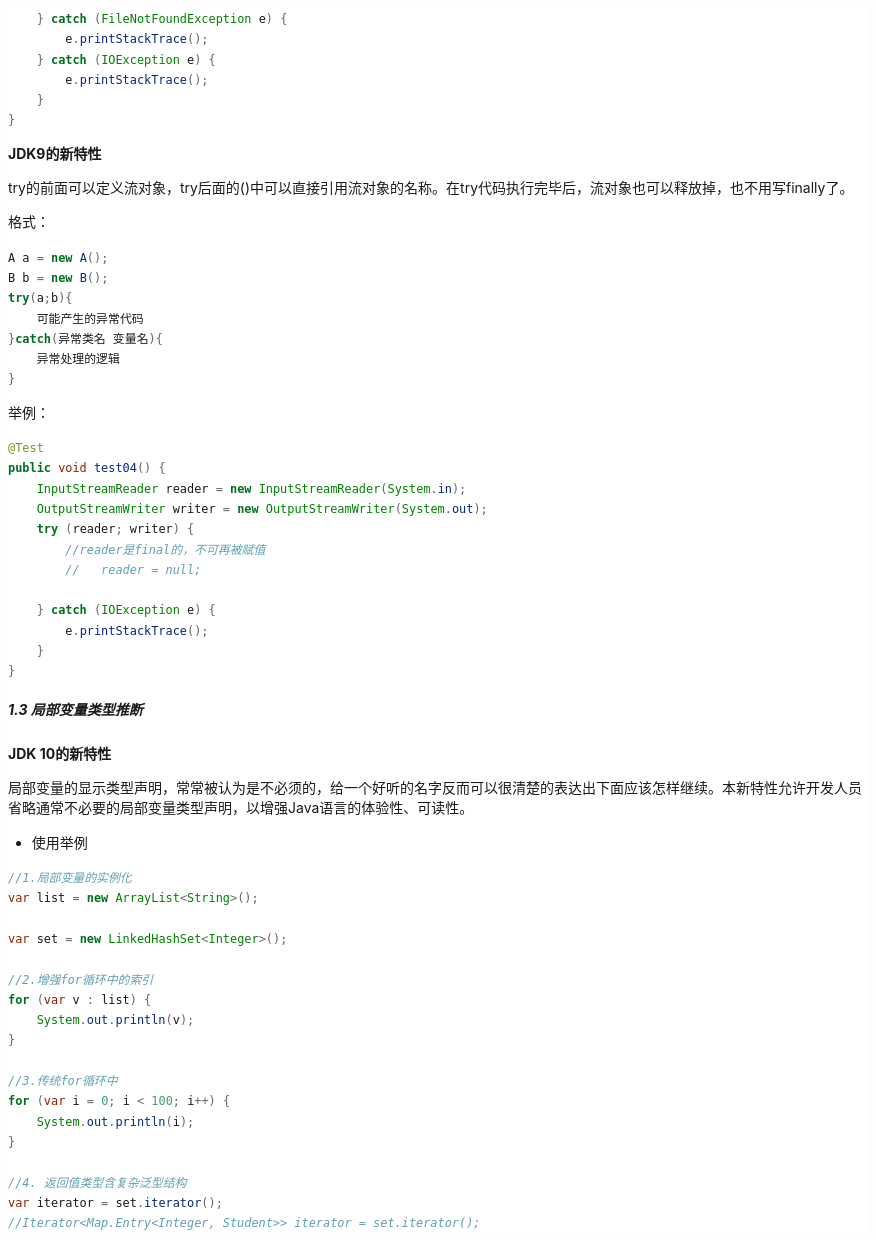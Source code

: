 ```java
    } catch (FileNotFoundException e) {
        e.printStackTrace();
    } catch (IOException e) {
        e.printStackTrace();
    }
}
```

**JDK9的新特性**

try的前面可以定义流对象，try后面的()中可以直接引用流对象的名称。在try代码执行完毕后，流对象也可以释放掉，也不用写finally了。

格式：

```java
A a = new A();
B b = new B();
try(a;b){
    可能产生的异常代码
}catch(异常类名 变量名){
    异常处理的逻辑
}
```

举例：

```java
@Test
public void test04() {
    InputStreamReader reader = new InputStreamReader(System.in);
    OutputStreamWriter writer = new OutputStreamWriter(System.out);
    try (reader; writer) {
        //reader是final的，不可再被赋值
        //   reader = null;

    } catch (IOException e) {
        e.printStackTrace();
    }
}
```

##### 1.3 局部变量类型推断

**JDK 10的新特性**

局部变量的显示类型声明，常常被认为是不必须的，给一个好听的名字反而可以很清楚的表达出下面应该怎样继续。本新特性允许开发人员省略通常不必要的局部变量类型声明，以增强Java语言的体验性、可读性。

- 使用举例

```java
//1.局部变量的实例化
var list = new ArrayList<String>();

var set = new LinkedHashSet<Integer>();

//2.增强for循环中的索引
for (var v : list) {
    System.out.println(v);
}

//3.传统for循环中
for (var i = 0; i < 100; i++) {
    System.out.println(i);
}

//4. 返回值类型含复杂泛型结构
var iterator = set.iterator();
//Iterator<Map.Entry<Integer, Student>> iterator = set.iterator();
```